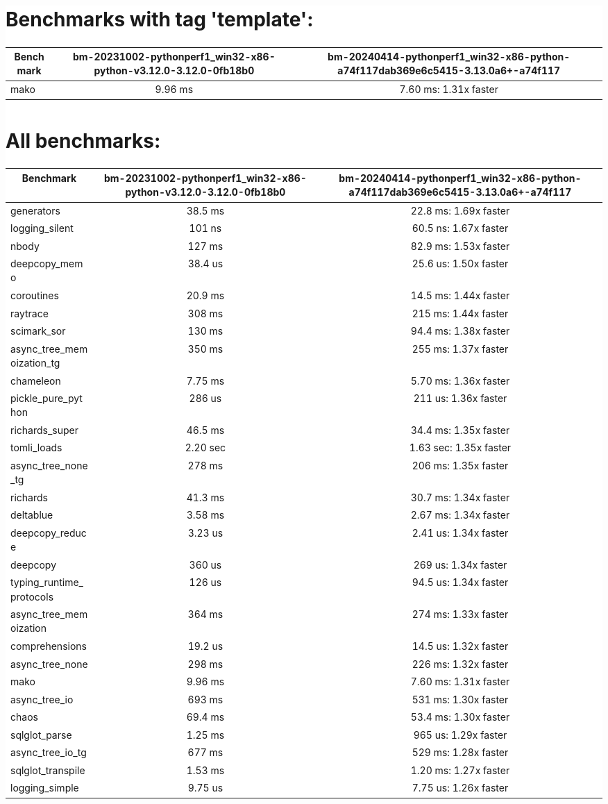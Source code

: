 Benchmarks with tag 'template':
===============================

| Benchmark | bm-20231002-pythonperf1_win32-x86-python-v3.12.0-3.12.0-0fb18b0 | bm-20240414-pythonperf1_win32-x86-python-a74f117dab369e6c5415-3.13.0a6+-a74f117 |
|-----------|:---------------------------------------------------------------:|:-------------------------------------------------------------------------------:|
| mako      | 9.96 ms                                                         | 7.60 ms: 1.31x faster                                                           |

All benchmarks:
===============

| Benchmark                  | bm-20231002-pythonperf1_win32-x86-python-v3.12.0-3.12.0-0fb18b0 | bm-20240414-pythonperf1_win32-x86-python-a74f117dab369e6c5415-3.13.0a6+-a74f117 |
|----------------------------|:---------------------------------------------------------------:|:-------------------------------------------------------------------------------:|
| generators                 | 38.5 ms                                                         | 22.8 ms: 1.69x faster                                                           |
| logging_silent             | 101 ns                                                          | 60.5 ns: 1.67x faster                                                           |
| nbody                      | 127 ms                                                          | 82.9 ms: 1.53x faster                                                           |
| deepcopy_memo              | 38.4 us                                                         | 25.6 us: 1.50x faster                                                           |
| coroutines                 | 20.9 ms                                                         | 14.5 ms: 1.44x faster                                                           |
| raytrace                   | 308 ms                                                          | 215 ms: 1.44x faster                                                            |
| scimark_sor                | 130 ms                                                          | 94.4 ms: 1.38x faster                                                           |
| async_tree_memoization_tg  | 350 ms                                                          | 255 ms: 1.37x faster                                                            |
| chameleon                  | 7.75 ms                                                         | 5.70 ms: 1.36x faster                                                           |
| pickle_pure_python         | 286 us                                                          | 211 us: 1.36x faster                                                            |
| richards_super             | 46.5 ms                                                         | 34.4 ms: 1.35x faster                                                           |
| tomli_loads                | 2.20 sec                                                        | 1.63 sec: 1.35x faster                                                          |
| async_tree_none_tg         | 278 ms                                                          | 206 ms: 1.35x faster                                                            |
| richards                   | 41.3 ms                                                         | 30.7 ms: 1.34x faster                                                           |
| deltablue                  | 3.58 ms                                                         | 2.67 ms: 1.34x faster                                                           |
| deepcopy_reduce            | 3.23 us                                                         | 2.41 us: 1.34x faster                                                           |
| deepcopy                   | 360 us                                                          | 269 us: 1.34x faster                                                            |
| typing_runtime_protocols   | 126 us                                                          | 94.5 us: 1.34x faster                                                           |
| async_tree_memoization     | 364 ms                                                          | 274 ms: 1.33x faster                                                            |
| comprehensions             | 19.2 us                                                         | 14.5 us: 1.32x faster                                                           |
| async_tree_none            | 298 ms                                                          | 226 ms: 1.32x faster                                                            |
| mako                       | 9.96 ms                                                         | 7.60 ms: 1.31x faster                                                           |
| async_tree_io              | 693 ms                                                          | 531 ms: 1.30x faster                                                            |
| chaos                      | 69.4 ms                                                         | 53.4 ms: 1.30x faster                                                           |
| sqlglot_parse              | 1.25 ms                                                         | 965 us: 1.29x faster                                                            |
| async_tree_io_tg           | 677 ms                                                          | 529 ms: 1.28x faster                                                            |
| sqlglot_transpile          | 1.53 ms                                                         | 1.20 ms: 1.27x faster                                                           |
| logging_simple             | 9.75 us                                                         | 7.75 us: 1.26x faster                                                           |